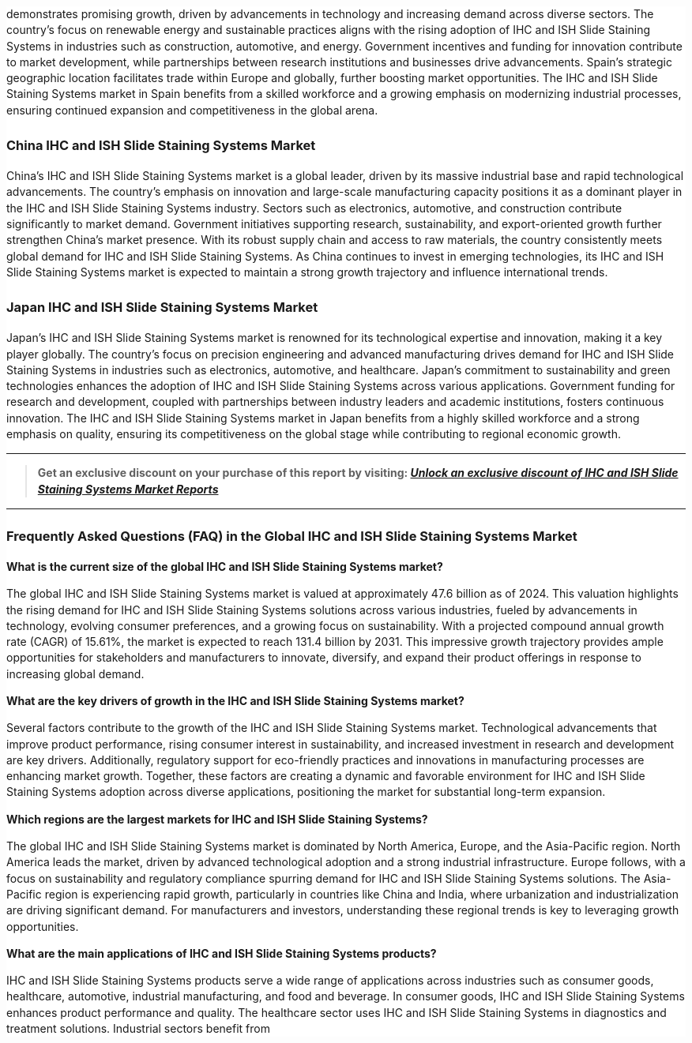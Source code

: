 demonstrates promising growth, driven by advancements in technology and increasing demand across diverse sectors. The country&rsquo;s focus on renewable energy and sustainable practices aligns with the rising adoption of IHC and ISH Slide Staining Systems in industries such as construction, automotive, and energy. Government incentives and funding for innovation contribute to market development, while partnerships between research institutions and businesses drive advancements. Spain&rsquo;s strategic geographic location facilitates trade within Europe and globally, further boosting market opportunities. The IHC and ISH Slide Staining Systems market in Spain benefits from a skilled workforce and a growing emphasis on modernizing industrial processes, ensuring continued expansion and competitiveness in the global arena.</p><h3>China IHC and ISH Slide Staining Systems Market</h3><p>China&rsquo;s IHC and ISH Slide Staining Systems market is a global leader, driven by its massive industrial base and rapid technological advancements. The country&rsquo;s emphasis on innovation and large-scale manufacturing capacity positions it as a dominant player in the IHC and ISH Slide Staining Systems industry. Sectors such as electronics, automotive, and construction contribute significantly to market demand. Government initiatives supporting research, sustainability, and export-oriented growth further strengthen China&rsquo;s market presence. With its robust supply chain and access to raw materials, the country consistently meets global demand for IHC and ISH Slide Staining Systems. As China continues to invest in emerging technologies, its IHC and ISH Slide Staining Systems market is expected to maintain a strong growth trajectory and influence international trends.</p><h3>Japan IHC and ISH Slide Staining Systems Market</h3><p>Japan&rsquo;s IHC and ISH Slide Staining Systems market is renowned for its technological expertise and innovation, making it a key player globally. The country&rsquo;s focus on precision engineering and advanced manufacturing drives demand for IHC and ISH Slide Staining Systems in industries such as electronics, automotive, and healthcare. Japan&rsquo;s commitment to sustainability and green technologies enhances the adoption of IHC and ISH Slide Staining Systems across various applications. Government funding for research and development, coupled with partnerships between industry leaders and academic institutions, fosters continuous innovation. The IHC and ISH Slide Staining Systems market in Japan benefits from a highly skilled workforce and a strong emphasis on quality, ensuring its competitiveness on the global stage while contributing to regional economic growth.</p><hr /><blockquote><p><strong>Get an exclusive discount on your purchase of this report by visiting: <em><a href="://marketresearchpulse.com/ask-for-discount/143001?utm_source=Github&amp;utm_medium=019">Unlock an exclusive discount of IHC and ISH Slide Staining Systems Market Reports</a></em>&nbsp;</strong></p></blockquote><hr /><h3>Frequently Asked Questions (FAQ) in the Global IHC and ISH Slide Staining Systems Market</h3><p><strong>What is the current size of the global IHC and ISH Slide Staining Systems market?</strong></p><p>The global IHC and ISH Slide Staining Systems market is valued at approximately 47.6 billion as of 2024. This valuation highlights the rising demand for IHC and ISH Slide Staining Systems solutions across various industries, fueled by advancements in technology, evolving consumer preferences, and a growing focus on sustainability. With a projected compound annual growth rate (CAGR) of 15.61%, the market is expected to reach 131.4 billion by 2031. This impressive growth trajectory provides ample opportunities for stakeholders and manufacturers to innovate, diversify, and expand their product offerings in response to increasing global demand.</p><p><strong>What are the key drivers of growth in the IHC and ISH Slide Staining Systems market?</strong></p><p>Several factors contribute to the growth of the IHC and ISH Slide Staining Systems market. Technological advancements that improve product performance, rising consumer interest in sustainability, and increased investment in research and development are key drivers. Additionally, regulatory support for eco-friendly practices and innovations in manufacturing processes are enhancing market growth. Together, these factors are creating a dynamic and favorable environment for IHC and ISH Slide Staining Systems adoption across diverse applications, positioning the market for substantial long-term expansion.</p><p><strong>Which regions are the largest markets for IHC and ISH Slide Staining Systems?</strong></p><p>The global IHC and ISH Slide Staining Systems market is dominated by North America, Europe, and the Asia-Pacific region. North America leads the market, driven by advanced technological adoption and a strong industrial infrastructure. Europe follows, with a focus on sustainability and regulatory compliance spurring demand for IHC and ISH Slide Staining Systems solutions. The Asia-Pacific region is experiencing rapid growth, particularly in countries like China and India, where urbanization and industrialization are driving significant demand. For manufacturers and investors, understanding these regional trends is key to leveraging growth opportunities.</p><p><strong>What are the main applications of IHC and ISH Slide Staining Systems products?</strong></p><p>IHC and ISH Slide Staining Systems products serve a wide range of applications across industries such as consumer goods, healthcare, automotive, industrial manufacturing, and food and beverage. In consumer goods, IHC and ISH Slide Staining Systems enhances product performance and quality. The healthcare sector uses IHC and ISH Slide Staining Systems in diagnostics and treatment solutions. Industrial sectors benefit from